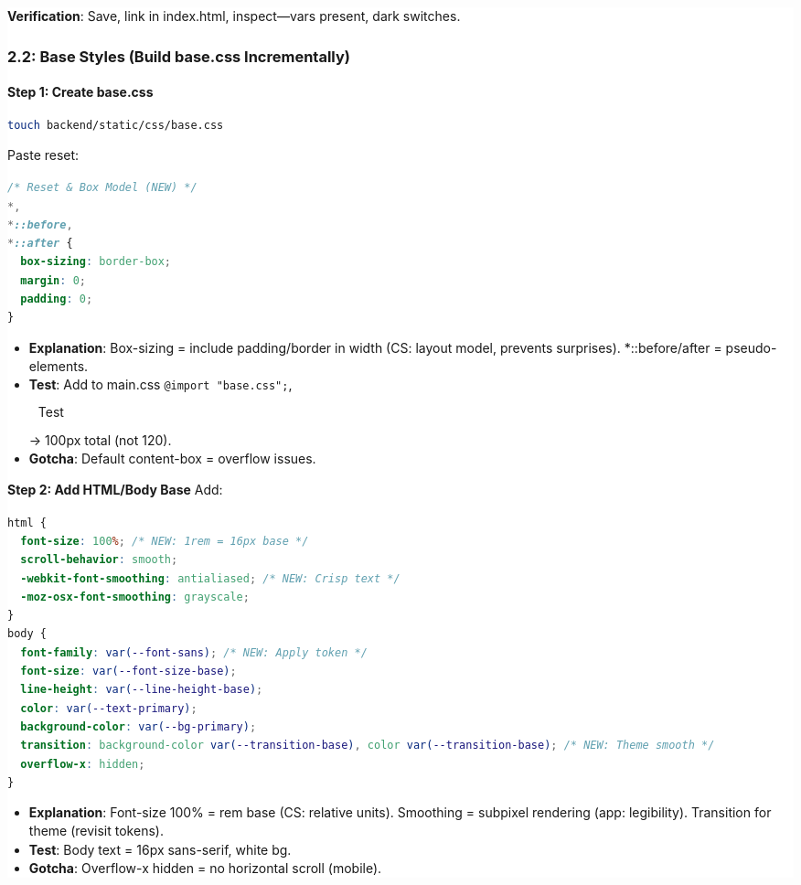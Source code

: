 **Verification**: Save, link in index.html, inspect—vars present, dark switches.

### 2.2: Base Styles (Build base.css Incrementally)

**Step 1: Create base.css**

```bash
touch backend/static/css/base.css
```

Paste reset:

```css
/* Reset & Box Model (NEW) */
*,
*::before,
*::after {
  box-sizing: border-box;
  margin: 0;
  padding: 0;
}
```

- **Explanation**: Box-sizing = include padding/border in width (CS: layout model, prevents surprises). \*::before/after = pseudo-elements.
- **Test**: Add to main.css `@import "base.css";`, <div style="width:100px; padding:10px;">Test</div> → 100px total (not 120).
- **Gotcha**: Default content-box = overflow issues.

**Step 2: Add HTML/Body Base**
Add:

```css
html {
  font-size: 100%; /* NEW: 1rem = 16px base */
  scroll-behavior: smooth;
  -webkit-font-smoothing: antialiased; /* NEW: Crisp text */
  -moz-osx-font-smoothing: grayscale;
}
body {
  font-family: var(--font-sans); /* NEW: Apply token */
  font-size: var(--font-size-base);
  line-height: var(--line-height-base);
  color: var(--text-primary);
  background-color: var(--bg-primary);
  transition: background-color var(--transition-base), color var(--transition-base); /* NEW: Theme smooth */
  overflow-x: hidden;
}
```

- **Explanation**: Font-size 100% = rem base (CS: relative units). Smoothing = subpixel rendering (app: legibility). Transition for theme (revisit tokens).
- **Test**: Body text = 16px sans-serif, white bg.
- **Gotcha**: Overflow-x hidden = no horizontal scroll (mobile).
